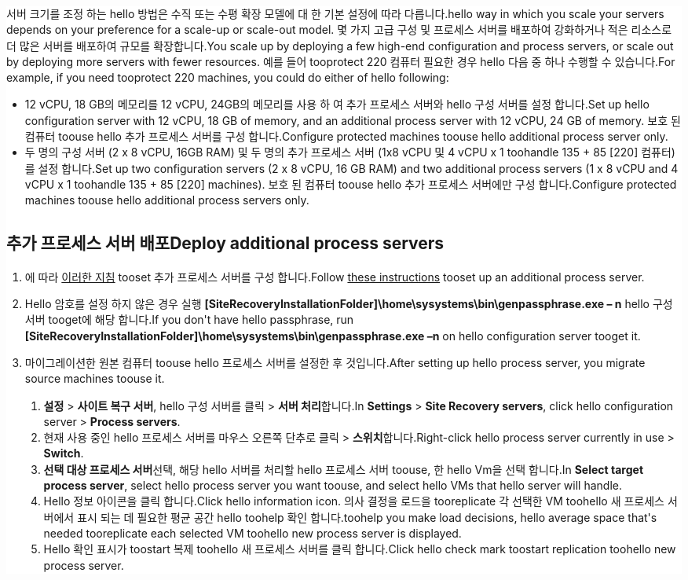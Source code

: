 <span data-ttu-id="e548b-191">서버 크기를 조정 하는 hello 방법은 수직 또는 수평 확장 모델에 대 한 기본 설정에 따라 다릅니다.</span><span class="sxs-lookup"><span data-stu-id="e548b-191">hello way in which you scale your servers depends on your preference for a scale-up or scale-out model.</span></span>  <span data-ttu-id="e548b-192">몇 가지 고급 구성 및 프로세스 서버를 배포하여 강화하거나 적은 리소스로 더 많은 서버를 배포하여 규모를 확장합니다.</span><span class="sxs-lookup"><span data-stu-id="e548b-192">You scale up by deploying a few high-end configuration and process servers, or scale out by deploying more servers with fewer resources.</span></span> <span data-ttu-id="e548b-193">예를 들어 tooprotect 220 컴퓨터 필요한 경우 hello 다음 중 하나 수행할 수 있습니다.</span><span class="sxs-lookup"><span data-stu-id="e548b-193">For example, if you need tooprotect 220 machines, you could do either of hello following:</span></span>

* <span data-ttu-id="e548b-194">12 vCPU, 18 GB의 메모리를 12 vCPU, 24GB의 메모리를 사용 하 여 추가 프로세스 서버와 hello 구성 서버를 설정 합니다.</span><span class="sxs-lookup"><span data-stu-id="e548b-194">Set up hello configuration server with 12 vCPU, 18 GB of memory, and an additional process server with 12 vCPU, 24 GB of memory.</span></span> <span data-ttu-id="e548b-195">보호 된 컴퓨터 toouse hello 추가 프로세스 서버를 구성 합니다.</span><span class="sxs-lookup"><span data-stu-id="e548b-195">Configure protected machines toouse hello additional process server only.</span></span>
* <span data-ttu-id="e548b-196">두 명의 구성 서버 (2 x 8 vCPU, 16GB RAM) 및 두 명의 추가 프로세스 서버 (1x8 vCPU 및 4 vCPU x 1 toohandle 135 + 85 [220] 컴퓨터)를 설정 합니다.</span><span class="sxs-lookup"><span data-stu-id="e548b-196">Set up two configuration servers (2 x 8 vCPU, 16 GB RAM) and two additional process servers (1 x 8 vCPU and 4 vCPU x 1 toohandle 135 + 85 [220] machines).</span></span> <span data-ttu-id="e548b-197">보호 된 컴퓨터 toouse hello 추가 프로세스 서버에만 구성 합니다.</span><span class="sxs-lookup"><span data-stu-id="e548b-197">Configure protected machines toouse hello additional process servers only.</span></span>

## <a name="deploy-additional-process-servers"></a><span data-ttu-id="e548b-198">추가 프로세스 서버 배포</span><span class="sxs-lookup"><span data-stu-id="e548b-198">Deploy additional process servers</span></span>

1. <span data-ttu-id="e548b-199">에 따라 [이러한 지침](site-recovery-vmware-setup-azure-ps-resource-manager.md) tooset 추가 프로세스 서버를 구성 합니다.</span><span class="sxs-lookup"><span data-stu-id="e548b-199">Follow [these instructions](site-recovery-vmware-setup-azure-ps-resource-manager.md) tooset up an additional process server.</span></span>
2. <span data-ttu-id="e548b-200">Hello 암호를 설정 하지 않은 경우 실행 **[SiteRecoveryInstallationFolder]\home\sysystems\bin\genpassphrase.exe – n** hello 구성 서버 tooget에 해당 합니다.</span><span class="sxs-lookup"><span data-stu-id="e548b-200">If you don't have hello passphrase, run **[SiteRecoveryInstallationFolder]\home\sysystems\bin\genpassphrase.exe –n** on hello configuration server tooget it.</span></span>
3. <span data-ttu-id="e548b-201">마이그레이션한 원본 컴퓨터 toouse hello 프로세스 서버를 설정한 후 것입니다.</span><span class="sxs-lookup"><span data-stu-id="e548b-201">After setting up hello process server, you migrate source machines toouse it.</span></span>

    1. <span data-ttu-id="e548b-202">**설정** > **사이트 복구 서버**, hello 구성 서버를 클릭 > **서버 처리**합니다.</span><span class="sxs-lookup"><span data-stu-id="e548b-202">In **Settings** > **Site Recovery servers**, click hello configuration server > **Process servers**.</span></span>
    2. <span data-ttu-id="e548b-203">현재 사용 중인 hello 프로세스 서버를 마우스 오른쪽 단추로 클릭 > **스위치**합니다.</span><span class="sxs-lookup"><span data-stu-id="e548b-203">Right-click hello process server currently in use > **Switch**.</span></span>
    3. <span data-ttu-id="e548b-204">**선택 대상 프로세스 서버**선택, 해당 hello 서버를 처리할 hello 프로세스 서버 toouse, 한 hello Vm을 선택 합니다.</span><span class="sxs-lookup"><span data-stu-id="e548b-204">In **Select target process server**, select hello process server you want toouse, and select hello VMs that hello server will handle.</span></span>
    4. <span data-ttu-id="e548b-205">Hello 정보 아이콘을 클릭 합니다.</span><span class="sxs-lookup"><span data-stu-id="e548b-205">Click hello information icon.</span></span> <span data-ttu-id="e548b-206">의사 결정을 로드을 tooreplicate 각 선택한 VM toohello 새 프로세스 서버에서 표시 되는 데 필요한 평균 공간 hello toohelp 확인 합니다.</span><span class="sxs-lookup"><span data-stu-id="e548b-206">toohelp you make load decisions, hello average space that's needed tooreplicate each selected VM toohello new process server is displayed.</span></span>
    5. <span data-ttu-id="e548b-207">Hello 확인 표시가 toostart 복제 toohello 새 프로세스 서버를 클릭 합니다.</span><span class="sxs-lookup"><span data-stu-id="e548b-207">Click hello check mark toostart replication toohello new process server.</span></span>
